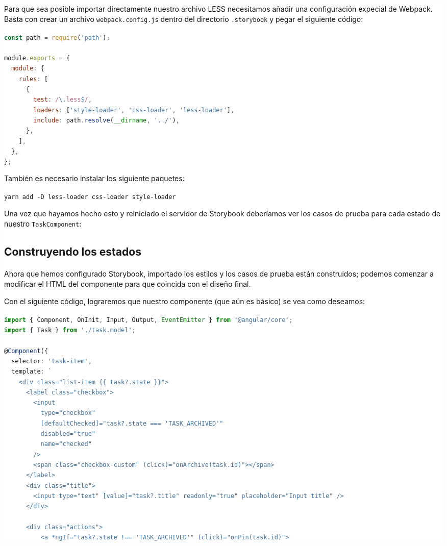 Para que sea posible importar directamente nuestro archivo LESS necesitamos añadir una configuración expecial de Webpack. Basta con crear un archivo `webpack.config.js` dentro del directorio `.storybook` y pegar el siguiente código:

```javascript
const path = require('path');

module.exports = {
  module: {
    rules: [
      {
        test: /\.less$/,
        loaders: ['style-loader', 'css-loader', 'less-loader'],
        include: path.resolve(__dirname, '../'),
      },
    ],
  },
};
```

También es necesario instalar los siguiente paquetes:

```
yarn add -D less-loader css-loader style-loader
```

Una vez que hayamos hecho esto y reiniciado el servidor de Storybook deberíamos ver los casos de prueba para cada estado de nuestro `TaskComponent`:

<video autoPlay muted playsInline controls >
  <source
    src="/inprogress-task-states.mp4"
    type="video/mp4"
  />
</video>

## Construyendo los estados

Ahora que hemos configurado Storybook, importado los estilos y los casos de prueba están construidos; podemos comenzar a modificar el HTML del componente para que coincida con el diseño final.

Con el siguiente código, lograremos que nuestro componente (que aún es básico) se vea como deseamos:

```typescript
import { Component, OnInit, Input, Output, EventEmitter } from '@angular/core';
import { Task } from './task.model';

@Component({
  selector: 'task-item',
  template: `
    <div class="list-item {{ task?.state }}">
      <label class="checkbox">
        <input
          type="checkbox"
          [defaultChecked]="task?.state === 'TASK_ARCHIVED'"
          disabled="true"
          name="checked"
        />
        <span class="checkbox-custom" (click)="onArchive(task.id)"></span>
      </label>
      <div class="title">
        <input type="text" [value]="task?.title" readonly="true" placeholder="Input title" />
      </div>

      <div class="actions">
          <a *ngIf="task?.state !== 'TASK_ARCHIVED'" (click)="onPin(task.id)">
```